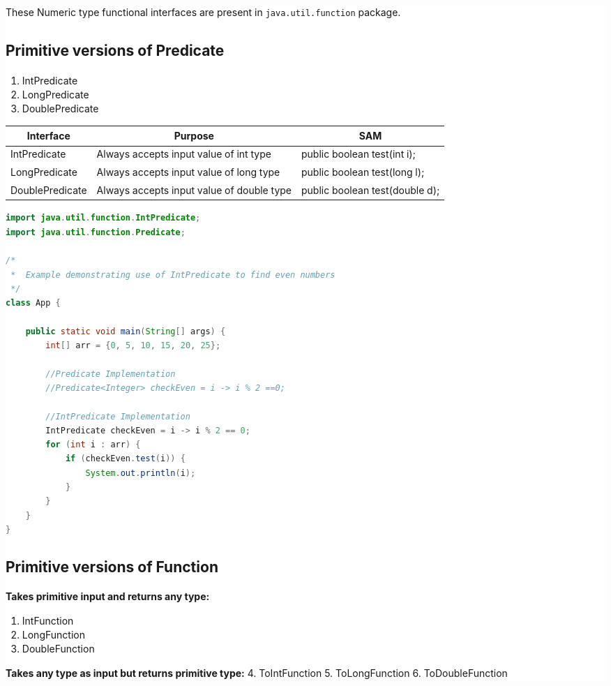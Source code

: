 These Numeric type functional interfaces are present in `java.util.function` package.

## Primitive versions of Predicate

1. IntPredicate
2. LongPredicate
3. DoublePredicate

| Interface       | Purpose                                   | SAM                            |
|-----------------|-------------------------------------------|--------------------------------|
| IntPredicate    | Always accepts input value of int type    | public boolean test(int i);    |
| LongPredicate   | Always accepts input value of long type   | public boolean test(long l);   |
| DoublePredicate | Always accepts input value of double type | public boolean test(double d); |

```java
import java.util.function.IntPredicate;
import java.util.function.Predicate;

/*
 *  Example demonstrating use of IntPredicate to find even numbers
 */
class App {

    public static void main(String[] args) {
        int[] arr = {0, 5, 10, 15, 20, 25};

        //Predicate Implementation
        //Predicate<Integer> checkEven = i -> i % 2 ==0;

        //IntPredicate Implementation
        IntPredicate checkEven = i -> i % 2 == 0;
        for (int i : arr) {
            if (checkEven.test(i)) {
                System.out.println(i);
            }
        }
    }
}
```

## Primitive versions of Function

**Takes primitive input and returns any type:**
1. IntFunction
2. LongFunction
3. DoubleFunction

**Takes any type as input but returns primitive type:**
4. ToIntFunction
5. ToLongFunction
6. ToDoubleFunction
